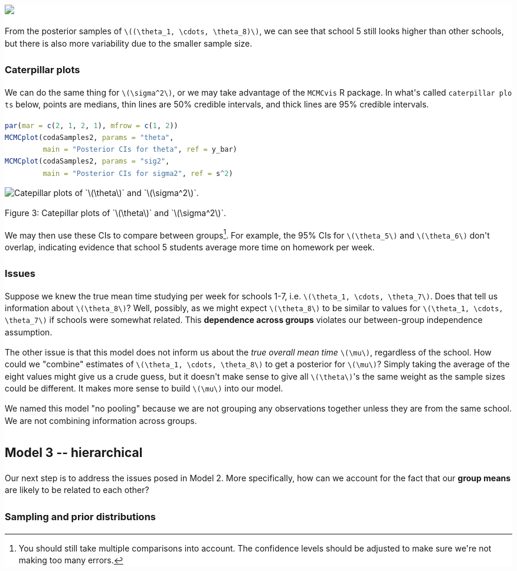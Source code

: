 <img src="{{< blogdown/postref >}}index_files/figure-html/model2-jags-1.svg" width="672" />

From the posterior samples of `\((\theta_1, \cdots, \theta_8)\)`, we can see that school 5 still looks higher than other schools, but there is also more variability due to the smaller sample size.

### Caterpillar plots

We can do the same thing for `\(\sigma^2\)`, or we may take advantage of the `MCMCvis` R package. In what's called `caterpillar plots` below, points are medians, thin lines are 50% credible intervals, and thick lines are 95% credible intervals.


```r
par(mar = c(2, 1, 2, 1), mfrow = c(1, 2))
MCMCplot(codaSamples2, params = "theta", 
         main = "Posterior CIs for theta", ref = y_bar)
MCMCplot(codaSamples2, params = "sig2",
         main = "Posterior CIs for sigma2", ref = s^2)
```

<div class="figure">
<img src="{{< blogdown/postref >}}index_files/figure-html/model2-sigma2-mcmcvis-1.svg" alt="Catepillar plots of `\(\theta\)` and `\(\sigma^2\)`." width="1152" />
<p class="caption">Figure 3: Catepillar plots of `\(\theta\)` and `\(\sigma^2\)`.</p>
</div>

We may then use these CIs to compare between groups[^multiple-comparisons]. For example, the 95% CIs for `\(\theta_5\)` and `\(\theta_6\)` don't overlap, indicating evidence that school 5 students average more time on homework per week.

[^multiple-comparisons]: You should still take multiple comparisons into account. The confidence levels should be adjusted to make sure we're not making too many errors.


### Issues

Suppose we knew the true mean time studying per week for schools 1-7, i.e. `\(\theta_1, \cdots, \theta_7\)`. Does that tell us information about `\(\theta_8\)`? Well, possibly, as we might expect `\(\theta_8\)` to be similar to values for `\(\theta_1, \cdots, \theta_7\)` if schools were somewhat related. This **dependence across groups** violates our between-group independence assumption.

The other issue is that this model does not inform us about the *true overall mean time* `\(\mu\)`, regardless of the school. How could we "combine" estimates of `\(\theta_1, \cdots, \theta_8\)` to get a posterior for `\(\mu\)`? Simply taking the average of the eight values might give us a crude guess, but it doesn't make sense to give all `\(\theta\)`'s the same weight as the sample sizes could be different. It makes more sense to build `\(\mu\)` into our model.

We named this model "no pooling" because we are not grouping any observations together unless they are from the same school. We are not combining information across groups.


## Model 3 -- hierarchical

Our next step is to address the issues posed in Model 2. More specifically, how can we account for the fact that our **group means** are likely to be related to each other?


### Sampling and prior distributions


[^model1-params]: The values specified here are of course subjective, and you may play around with the exact settings.
[^ig-jags]: The inverse-gamma priors for the variance terms were mainly helpful to achieve conjugacy. It does help speed up JAGS but is not required.
[^grouping-data]: Hierarchical models are useful to model data such as exam scores by school, or opioid-related overdoses by county, region, and state.